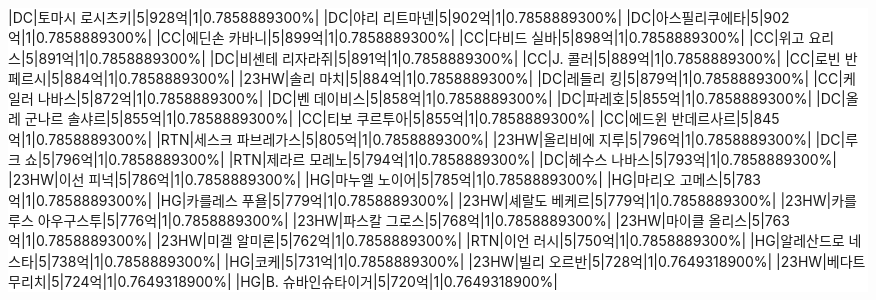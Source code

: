 |DC|토마시 로시츠키|5|928억|1|0.7858889300%|
|DC|야리 리트마넨|5|902억|1|0.7858889300%|
|DC|아스필리쿠에타|5|902억|1|0.7858889300%|
|CC|에딘손 카바니|5|899억|1|0.7858889300%|
|CC|다비드 실바|5|898억|1|0.7858889300%|
|CC|위고 요리스|5|891억|1|0.7858889300%|
|DC|비셴테 리자라쥐|5|891억|1|0.7858889300%|
|CC|J. 콜러|5|889억|1|0.7858889300%|
|CC|로빈 반페르시|5|884억|1|0.7858889300%|
|23HW|솔리 마치|5|884억|1|0.7858889300%|
|DC|레들리 킹|5|879억|1|0.7858889300%|
|CC|케일러 나바스|5|872억|1|0.7858889300%|
|DC|벤 데이비스|5|858억|1|0.7858889300%|
|DC|파레호|5|855억|1|0.7858889300%|
|DC|올레 군나르 솔샤르|5|855억|1|0.7858889300%|
|CC|티보 쿠르투아|5|855억|1|0.7858889300%|
|CC|에드윈 반데르사르|5|845억|1|0.7858889300%|
|RTN|세스크 파브레가스|5|805억|1|0.7858889300%|
|23HW|올리비에 지루|5|796억|1|0.7858889300%|
|DC|루크 쇼|5|796억|1|0.7858889300%|
|RTN|제라르 모레노|5|794억|1|0.7858889300%|
|DC|헤수스 나바스|5|793억|1|0.7858889300%|
|23HW|이선 피넉|5|786억|1|0.7858889300%|
|HG|마누엘 노이어|5|785억|1|0.7858889300%|
|HG|마리오 고메스|5|783억|1|0.7858889300%|
|HG|카를레스 푸욜|5|779억|1|0.7858889300%|
|23HW|셰랄도 베케르|5|779억|1|0.7858889300%|
|23HW|카를루스 아우구스투|5|776억|1|0.7858889300%|
|23HW|파스칼 그로스|5|768억|1|0.7858889300%|
|23HW|마이클 올리스|5|763억|1|0.7858889300%|
|23HW|미겔 알미론|5|762억|1|0.7858889300%|
|RTN|이언 러시|5|750억|1|0.7858889300%|
|HG|알레산드로 네스타|5|738억|1|0.7858889300%|
|HG|코케|5|731억|1|0.7858889300%|
|23HW|빌리 오르반|5|728억|1|0.7649318900%|
|23HW|베다트 무리치|5|724억|1|0.7649318900%|
|HG|B. 슈바인슈타이거|5|720억|1|0.7649318900%|